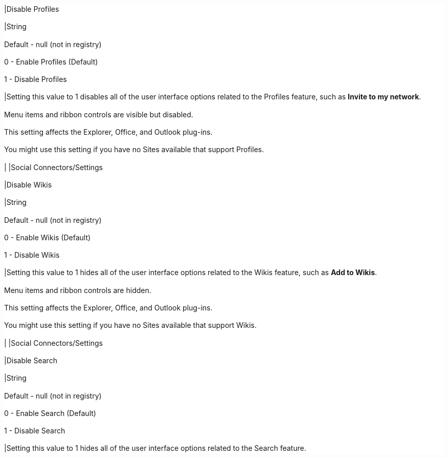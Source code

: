 |Disable Profiles

|String

 Default - null \(not in registry\)

 0 - Enable Profiles \(Default\)

 1 - Disable Profiles

|Setting this value to 1 disables all of the user interface options related to the Profiles feature, such as **Invite to my network**.

 Menu items and ribbon controls are visible but disabled.

 This setting affects the Explorer, Office, and Outlook plug-ins.

 You might use this setting if you have no Sites available that support Profiles.

|
|Social Connectors/Settings

|Disable Wikis

|String

 Default - null \(not in registry\)

 0 - Enable Wikis \(Default\)

 1 - Disable Wikis

|Setting this value to 1 hides all of the user interface options related to the Wikis feature, such as **Add to Wikis**.

 Menu items and ribbon controls are hidden.

 This setting affects the Explorer, Office, and Outlook plug-ins.

 You might use this setting if you have no Sites available that support Wikis.

|
|Social Connectors/Settings

|Disable Search

|String

 Default - null \(not in registry\)

 0 - Enable Search \(Default\)

 1 - Disable Search

|Setting this value to 1 hides all of the user interface options related to the Search feature.
